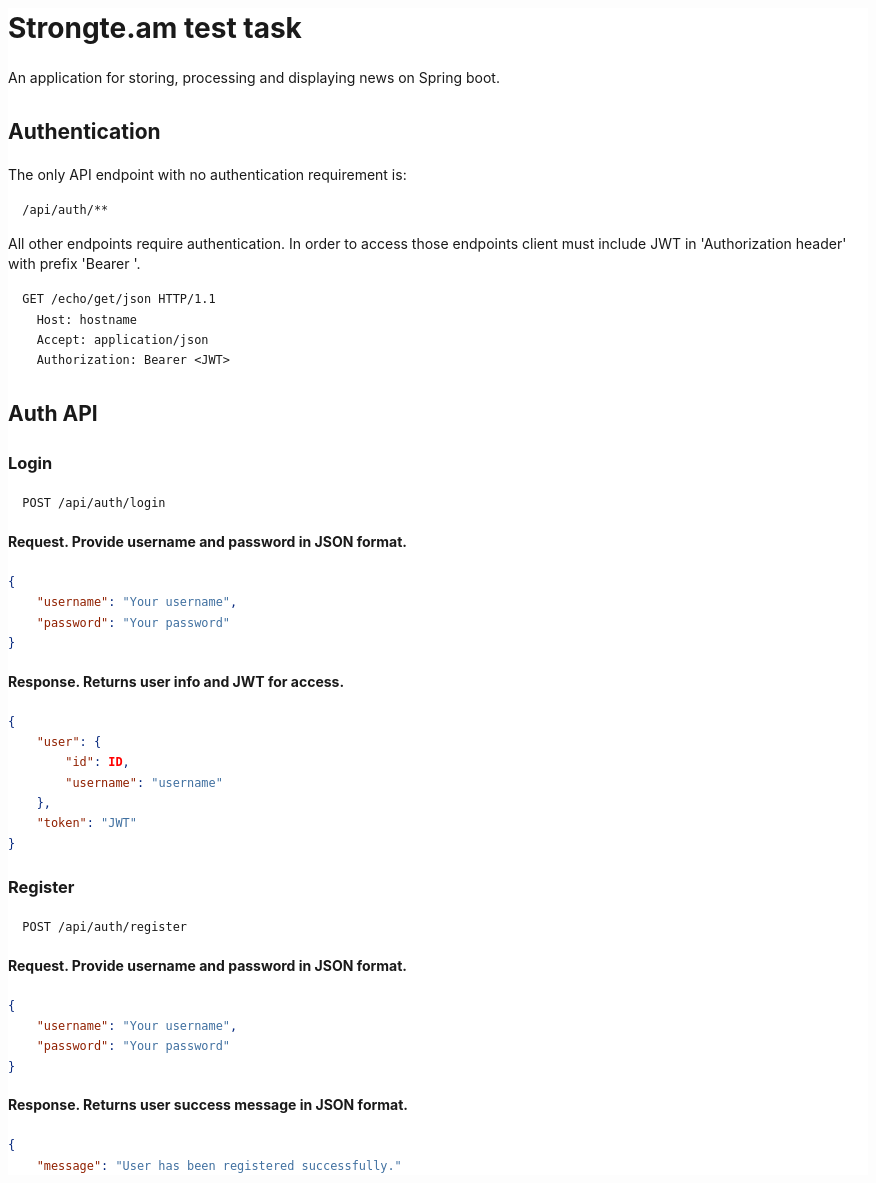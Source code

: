 
# Strongte.am test task

An application for storing, processing and displaying news on Spring boot.


## Authentication

The only API endpoint with no authentication requirement is:

```http
  /api/auth/**
```
All other endpoints require authentication. In order to access those endpoints client must include JWT in 'Authorization header' with prefix 'Bearer '.

```http
  GET /echo/get/json HTTP/1.1
    Host: hostname
    Accept: application/json
    Authorization: Bearer <JWT>
```



## Auth API

### Login

```http
  POST /api/auth/login
```

#### Request. Provide username and password in JSON format.
```json
{
    "username": "Your username",
    "password": "Your password"
}
```
#### Response. Returns user info and JWT for access.
```json
{
    "user": {
        "id": ID,
        "username": "username"
    },
    "token": "JWT"
}
```
### Register

```http
  POST /api/auth/register
```
#### Request. Provide username and password in JSON format.
```json
{
    "username": "Your username",
    "password": "Your password"
}
```
#### Response. Returns user success message in JSON format.
```json
{
    "message": "User has been registered successfully."
```